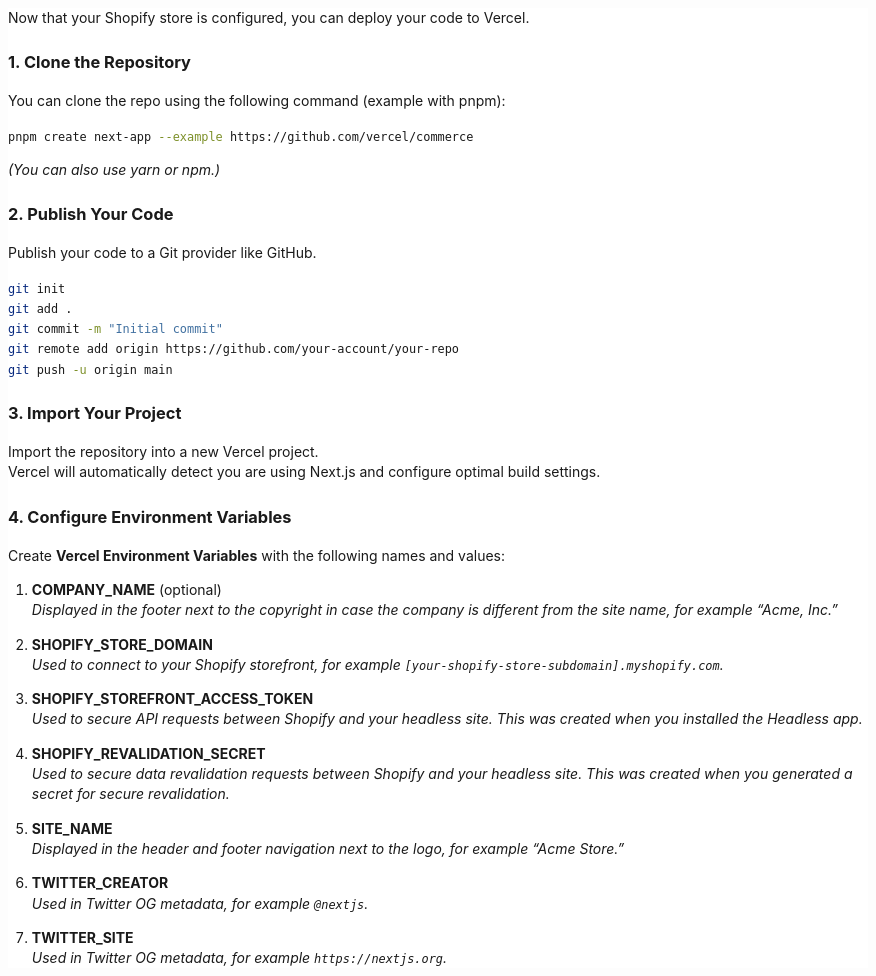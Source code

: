 Now that your Shopify store is configured, you can deploy your code to Vercel.

### 1. Clone the Repository

You can clone the repo using the following command (example with pnpm):

```bash
pnpm create next-app --example https://github.com/vercel/commerce
```

*(You can also use yarn or npm.)*

### 2. Publish Your Code

Publish your code to a Git provider like GitHub.

```bash
git init
git add .
git commit -m "Initial commit"
git remote add origin https://github.com/your-account/your-repo
git push -u origin main
```

### 3. Import Your Project

Import the repository into a new Vercel project.  
Vercel will automatically detect you are using Next.js and configure optimal build settings.

### 4. Configure Environment Variables

Create **Vercel Environment Variables** with the following names and values:

1. **COMPANY_NAME** (optional)  
   *Displayed in the footer next to the copyright in case the company is different from the site name, for example “Acme, Inc.”*

2. **SHOPIFY_STORE_DOMAIN**  
   *Used to connect to your Shopify storefront, for example `[your-shopify-store-subdomain].myshopify.com`.*

3. **SHOPIFY_STOREFRONT_ACCESS_TOKEN**  
   *Used to secure API requests between Shopify and your headless site. This was created when you installed the Headless app.*

4. **SHOPIFY_REVALIDATION_SECRET**  
   *Used to secure data revalidation requests between Shopify and your headless site. This was created when you generated a secret for secure revalidation.*

5. **SITE_NAME**  
   *Displayed in the header and footer navigation next to the logo, for example “Acme Store.”*

6. **TWITTER_CREATOR**  
   *Used in Twitter OG metadata, for example `@nextjs`.*

7. **TWITTER_SITE**  
   *Used in Twitter OG metadata, for example `https://nextjs.org`.*

